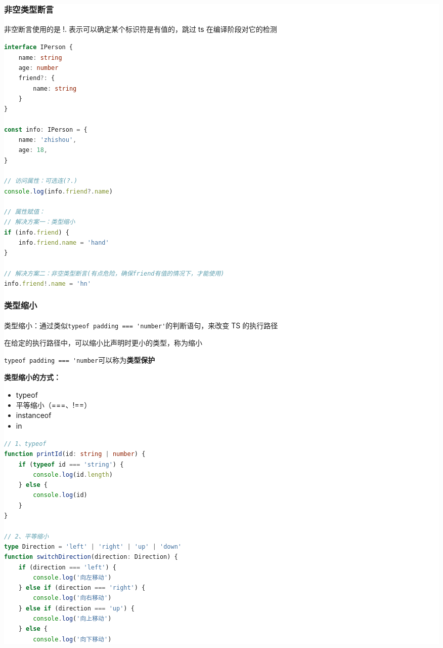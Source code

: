### 非空类型断言

非空断言使用的是 !. 表示可以确定某个标识符是有值的，跳过 ts 在编译阶段对它的检测

```ts
interface IPerson {
	name: string
	age: number
	friend?: {
		name: string
	}
}

const info: IPerson = {
	name: 'zhishou',
	age: 18,
}

// 访问属性：可选连(?.)
console.log(info.friend?.name)

// 属性赋值：
// 解决方案一：类型缩小
if (info.friend) {
	info.friend.name = 'hand'
}

// 解决方案二：非空类型断言(有点危险，确保friend有值的情况下，才能使用)
info.friend!.name = 'hn'
```

### 类型缩小

类型缩小：通过类似`typeof padding === 'number'`的判断语句，来改变 TS 的执行路径

在给定的执行路径中，可以缩小比声明时更小的类型，称为缩小

`typeof padding === 'number`可以称为**类型保护**

**类型缩小的方式：**

- typeof
- 平等缩小（===、!==）
- instanceof
- in

```ts
// 1、typeof
function printId(id: string | number) {
	if (typeof id === 'string') {
		console.log(id.length)
	} else {
		console.log(id)
	}
}

// 2、平等缩小
type Direction = 'left' | 'right' | 'up' | 'down'
function switchDirection(direction: Direction) {
	if (direction === 'left') {
		console.log('向左移动')
	} else if (direction === 'right') {
		console.log('向右移动')
	} else if (direction === 'up') {
		console.log('向上移动')
	} else {
		console.log('向下移动')
```